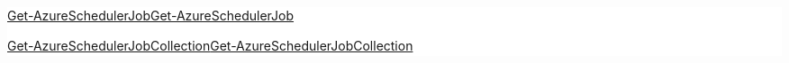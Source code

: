 [<span data-ttu-id="97505-162">Get-AzureSchedulerJob</span><span class="sxs-lookup"><span data-stu-id="97505-162">Get-AzureSchedulerJob</span></span>](./Get-AzureSchedulerJob.md)

[<span data-ttu-id="97505-163">Get-AzureSchedulerJobCollection</span><span class="sxs-lookup"><span data-stu-id="97505-163">Get-AzureSchedulerJobCollection</span></span>](./Get-AzureSchedulerJobCollection.md)


